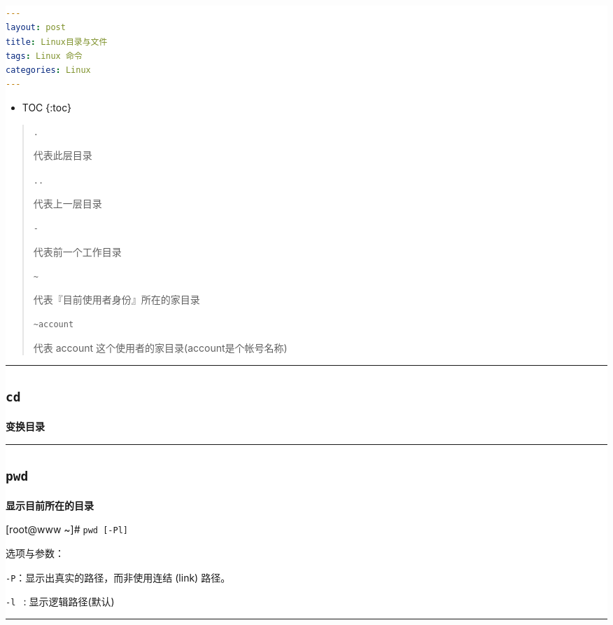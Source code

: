 ```yaml
---
layout: post
title: Linux目录与文件
tags: Linux 命令
categories: Linux
---
```



* TOC 
{:toc}

>`.`
>
>代表此层目录
>
>`..`
>
>代表上一层目录
>
>`-`
>
>代表前一个工作目录
>
>`~`
>
>代表『目前使用者身份』所在的家目录
>
>`~account`
>
>代表 account 这个使用者的家目录(account是个帐号名称)

---

## `cd `

**变换目录**

---

## `pwd`

**显示目前所在的目录**

[root@www ~]#  `pwd [-Pl]`

选项与参数：

`-P`：显示出真实的路径，而非使用连结 (link) 路径。

`-l ` : 显示逻辑路径(默认)

---
